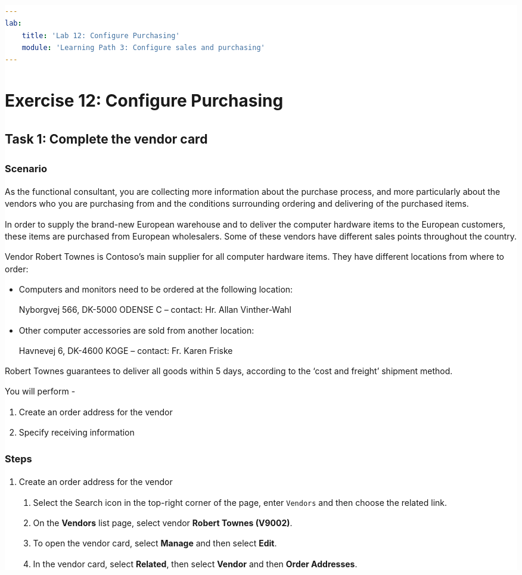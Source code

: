 ```yaml
---
lab:
    title: 'Lab 12: Configure Purchasing'
    module: 'Learning Path 3: Configure sales and purchasing'
---
```


Exercise 12: Configure Purchasing
=================================

Task 1: Complete the vendor card
--------------------------------

### Scenario

As the functional consultant, you are collecting more information about the
purchase process, and more particularly about the vendors who you are purchasing
from and the conditions surrounding ordering and delivering of the purchased
items.

In order to supply the brand-new European warehouse and to deliver the computer
hardware items to the European customers, these items are purchased from
European wholesalers. Some of these vendors have different sales points
throughout the country.

Vendor Robert Townes is Contoso’s main supplier for all computer hardware items.
They have different locations from where to order:

-   Computers and monitors need to be ordered at the following location:

    Nyborgvej 566, DK-5000 ODENSE C – contact: Hr. Allan Vinther-Wahl

-   Other computer accessories are sold from another location:

    Havnevej 6, DK-4600 KOGE – contact: Fr. Karen Friske

Robert Townes guarantees to deliver all goods within 5 days, according to the
‘cost and freight’ shipment method.

You will perform -

1.  Create an order address for the vendor

2.  Specify receiving information

### Steps

1.  Create an order address for the vendor

    1.  Select the Search icon in the top-right corner of the page,
        enter `Vendors` and then choose the related link.

    2.  On the **Vendors** list page, select vendor **Robert Townes (V9002)**.

    3.  To open the vendor card, select **Manage** and then select **Edit**.

    4.  In the vendor card, select **Related**, then select **Vendor** and then
        **Order Addresses**.
